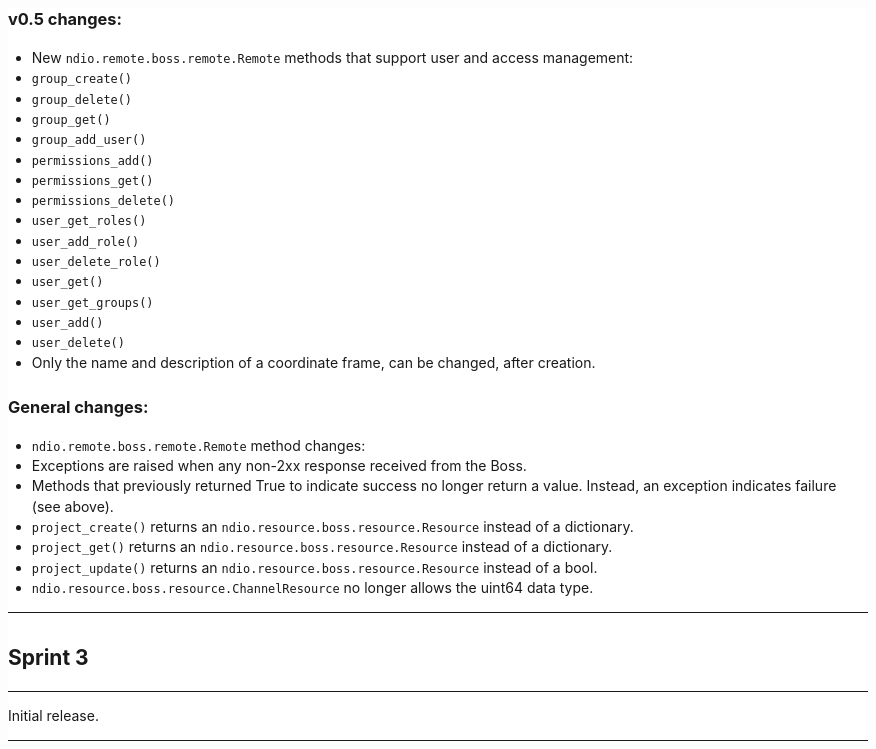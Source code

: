 
### v0.5 changes:

-   New `ndio.remote.boss.remote.Remote` methods that support user and access management:
-   `group_create()`
-   `group_delete()`
-   `group_get()`
-   `group_add_user()`
-   `permissions_add()`
-   `permissions_get()`
-   `permissions_delete()`
-   `user_get_roles()`
-   `user_add_role()`
-   `user_delete_role()`
-   `user_get()`
-   `user_get_groups()`
-   `user_add()`
-   `user_delete()`
-   Only the name and description of a coordinate frame, can be changed, after creation.

### General changes:

-   `ndio.remote.boss.remote.Remote` method changes:
-   Exceptions are raised when any non-2xx response received from the Boss.
-   Methods that previously returned True to indicate success no longer return a value. Instead, an exception indicates failure (see above).
-   `project_create()` returns an `ndio.resource.boss.resource.Resource` instead of a dictionary.
-   `project_get()` returns an `ndio.resource.boss.resource.Resource` instead of a dictionary.
-   `project_update()` returns an `ndio.resource.boss.resource.Resource` instead of a bool.
-   `ndio.resource.boss.resource.ChannelResource` no longer allows the uint64 data type.

---

## Sprint 3

---

Initial release.

---
